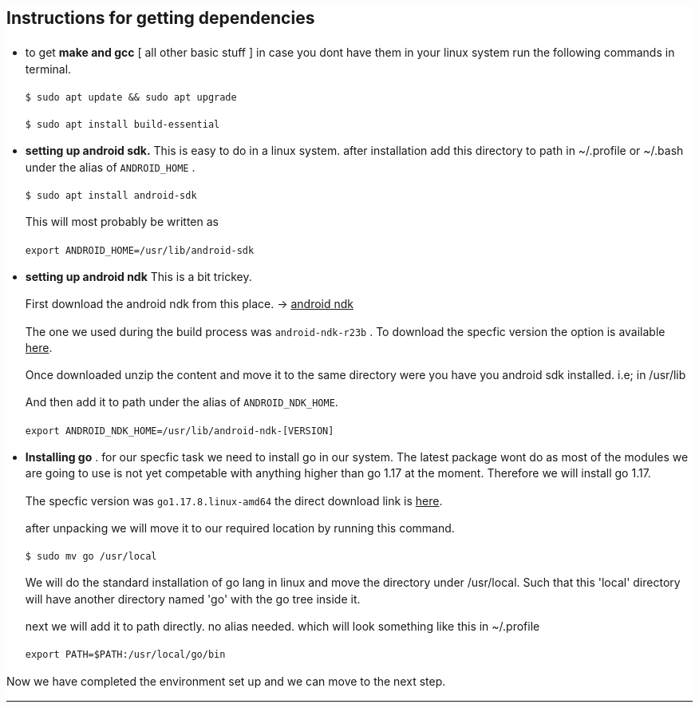 ## Instructions for getting dependencies
- to get **make and gcc** [ all other basic stuff ] in case you dont have them in your linux system run the following commands in terminal.
    ```
    $ sudo apt update && sudo apt upgrade
    ```
    ```
    $ sudo apt install build-essential
    ```

- **setting up android sdk.** This is easy to do in a linux system. after installation add this directory to path in ~/.profile or ~/.bash under the alias of `ANDROID_HOME` . 
    ```
    $ sudo apt install android-sdk
    ```
    This will most probably be written as 
    ```
    export ANDROID_HOME=/usr/lib/android-sdk
    ```
- **setting up android ndk** This is a bit trickey. 
    
    First download the android ndk from this place. -> [android ndk](https://developer.android.com/ndk/downloads) 

    The one we used during the build process was `android-ndk-r23b` . To download the specfic version the option is available [here](https://dl.google.com/android/repository/android-ndk-r23b-linux.zip).

    Once downloaded unzip the content and move it to the same directory were you have you android sdk installed. i.e; in /usr/lib

    And then add it to path under the alias of `ANDROID_NDK_HOME`.
    ```
    export ANDROID_NDK_HOME=/usr/lib/android-ndk-[VERSION]
    ```

- **Installing go** . for our specfic task we need to install go in our system. The latest package wont do as most of the modules we are going to use is not yet competable with anything higher than go 1.17 at the moment.
 Therefore we will install go 1.17.

    The specfic version was `go1.17.8.linux-amd64` the direct download link is [here](https://go.dev/dl/go1.17.8.linux-amd64.tar.gz).

    after unpacking we will move it to our required location by running this command.
    ```
    $ sudo mv go /usr/local 
    ```

    We will do the standard installation of go lang in linux and move the directory under /usr/local. Such that this 'local' directory will have another directory named 'go' with the go tree inside it.

    next we will add it to path directly. no alias needed. which will look something like this in ~/.profile
    ```
    export PATH=$PATH:/usr/local/go/bin
    ```
Now we have completed the environment set up and we can move to the next step.

---